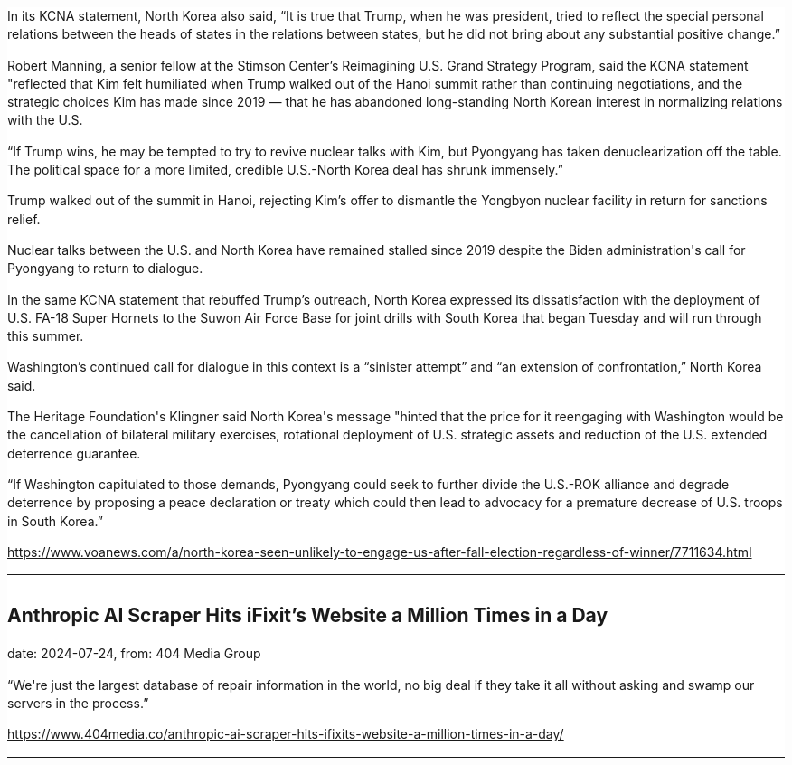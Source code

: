 
In its KCNA statement, North Korea also said, “It is true that Trump, when he was president, tried to reflect the special personal relations between the heads of states in the relations between states, but he did not bring about any substantial positive change.”


Robert Manning, a senior fellow at the Stimson Center’s Reimagining U.S. Grand Strategy Program, said the KCNA statement "reflected that Kim felt humiliated when Trump walked out of the Hanoi summit rather than continuing negotiations, and the strategic choices Kim has made since 2019 — that he has abandoned long-standing North Korean interest in normalizing relations with the U.S.


“If Trump wins, he may be tempted to try to revive nuclear talks with Kim, but Pyongyang has taken denuclearization off the table. The political space for a more limited, credible U.S.-North Korea deal has shrunk immensely.”


Trump walked out of the summit in Hanoi, rejecting Kim’s offer to dismantle the Yongbyon nuclear facility in return for sanctions relief.




Nuclear talks between the U.S. and North Korea have remained stalled since 2019 despite the Biden administration's call for Pyongyang to return to dialogue.


In the same KCNA statement that rebuffed Trump’s outreach, North Korea expressed its dissatisfaction with the deployment of U.S. FA-18 Super Hornets to the Suwon Air Force Base for joint drills with South Korea that began Tuesday and will run through this summer.


Washington’s continued call for dialogue in this context is a “sinister attempt” and “an extension of confrontation,” North Korea said.


The Heritage Foundation's Klingner said North Korea's message "hinted that the price for it reengaging with Washington would be the cancellation of bilateral military exercises, rotational deployment of U.S. strategic assets and reduction of the U.S. extended deterrence guarantee.


“If Washington capitulated to those demands, Pyongyang could seek to further divide the U.S.-ROK alliance and degrade deterrence by proposing a peace declaration or treaty which could then lead to advocacy for a premature decrease of U.S. troops in South Korea.” 

<https://www.voanews.com/a/north-korea-seen-unlikely-to-engage-us-after-fall-election-regardless-of-winner/7711634.html>

---

## Anthropic AI Scraper Hits iFixit’s Website a Million Times in a Day

date: 2024-07-24, from: 404 Media Group

“We're just the largest database of repair information in the world, no big deal if they take it all without asking and swamp our servers in the process.” 

<https://www.404media.co/anthropic-ai-scraper-hits-ifixits-website-a-million-times-in-a-day/>

---
